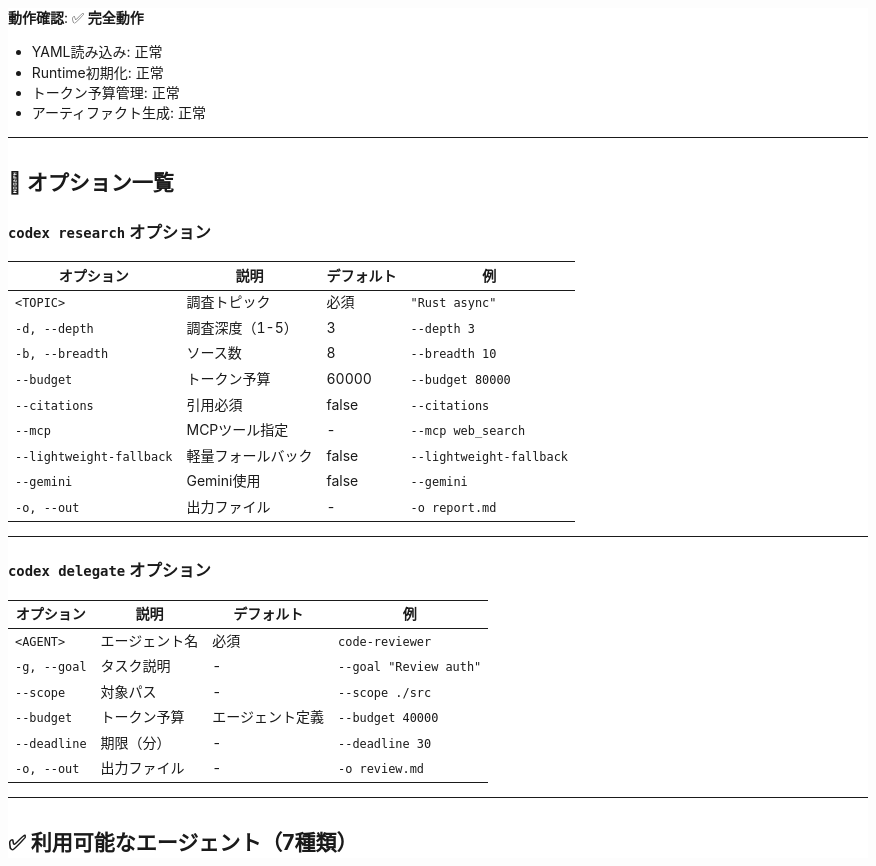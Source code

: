 **動作確認**: ✅ **完全動作**
- YAML読み込み: 正常
- Runtime初期化: 正常
- トークン予算管理: 正常
- アーティファクト生成: 正常

---

## 🔧 オプション一覧

### `codex research` オプション

| オプション | 説明 | デフォルト | 例 |
|----------|------|-----------|-----|
| `<TOPIC>` | 調査トピック | 必須 | `"Rust async"` |
| `-d, --depth` | 調査深度（1-5） | 3 | `--depth 3` |
| `-b, --breadth` | ソース数 | 8 | `--breadth 10` |
| `--budget` | トークン予算 | 60000 | `--budget 80000` |
| `--citations` | 引用必須 | false | `--citations` |
| `--mcp` | MCPツール指定 | - | `--mcp web_search` |
| `--lightweight-fallback` | 軽量フォールバック | false | `--lightweight-fallback` |
| `--gemini` | Gemini使用 | false | `--gemini` |
| `-o, --out` | 出力ファイル | - | `-o report.md` |

---

### `codex delegate` オプション

| オプション | 説明 | デフォルト | 例 |
|----------|------|-----------|-----|
| `<AGENT>` | エージェント名 | 必須 | `code-reviewer` |
| `-g, --goal` | タスク説明 | - | `--goal "Review auth"` |
| `--scope` | 対象パス | - | `--scope ./src` |
| `--budget` | トークン予算 | エージェント定義 | `--budget 40000` |
| `--deadline` | 期限（分） | - | `--deadline 30` |
| `-o, --out` | 出力ファイル | - | `-o review.md` |

---

## ✅ 利用可能なエージェント（7種類）

